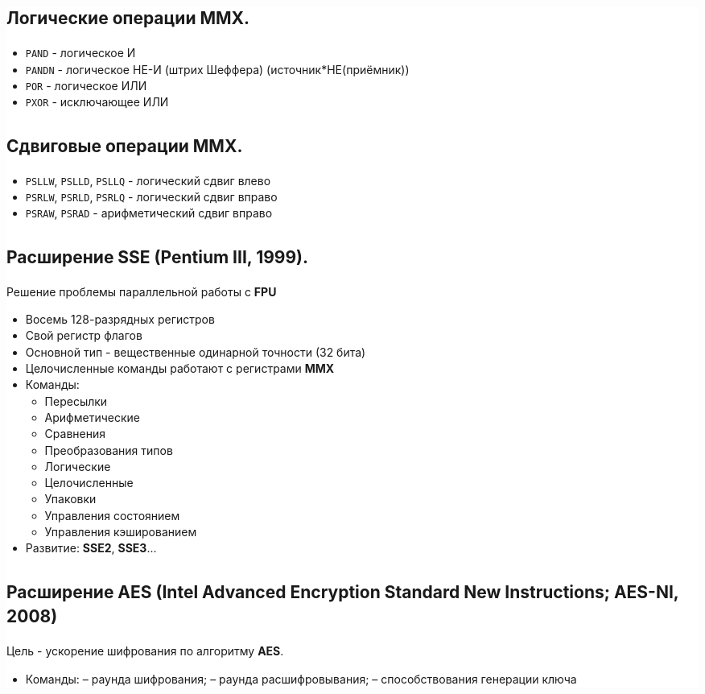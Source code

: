 ## Логические операции MMX.
- `PAND` - логическое И
- `PANDN` - логическое НЕ-И (штрих Шеффера) (источник*НЕ(приёмник))
- `POR` - логическое ИЛИ
- `PXOR` - исключающее ИЛИ



## Сдвиговые операции MMX.
- `PSLLW`, `PSLLD`, `PSLLQ` - логический сдвиг влево
- `PSRLW`, `PSRLD`, `PSRLQ` - логический сдвиг вправо
- `PSRAW`, `PSRAD` - арифметический сдвиг вправо



## Расширение SSE (Pentium III, 1999).
Решение проблемы параллельной работы с **FPU**
- Восемь 128-разрядных регистров
- Свой регистр флагов
- Основной тип - вещественные одинарной точности (32 бита)
- Целочисленные команды работают с регистрами **MMX**
- Команды:
    - Пересылки
    - Арифметические
    - Сравнения
    - Преобразования типов
    - Логические
    - Целочисленные
    - Упаковки
    - Управления состоянием
    - Управления кэшированием
- Развитие: **SSE2**, **SSE3**...



## Расширение AES (Intel Advanced Encryption Standard New Instructions; AES-NI, 2008)
Цель - ускорение шифрования по алгоритму **AES**.
- Команды:
    – раунда шифрования;
    – раунда расшифровывания;
    – способствования генерации ключа

